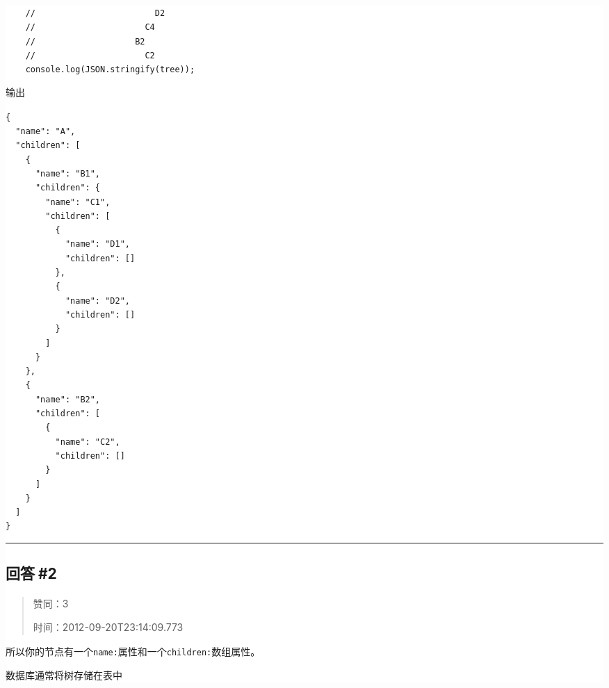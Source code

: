 ```
    //                        D2
    //                      C4
    //                    B2
    //                      C2    
    console.log(JSON.stringify(tree)); 
```

输出

```
{
  "name": "A",
  "children": [
    {
      "name": "B1",
      "children": {
        "name": "C1",
        "children": [
          {
            "name": "D1",
            "children": []
          },
          {
            "name": "D2",
            "children": []
          }
        ]
      }
    },
    {
      "name": "B2",
      "children": [
        {
          "name": "C2",
          "children": []
        }
      ]
    }
  ]
} 
```

* * *

## 回答 #2

> 赞同：3
> 
> 时间：2012-09-20T23:14:09.773

所以你的节点有一个`name:`属性和一个`children:`数组属性。

数据库通常将树存储在表中
